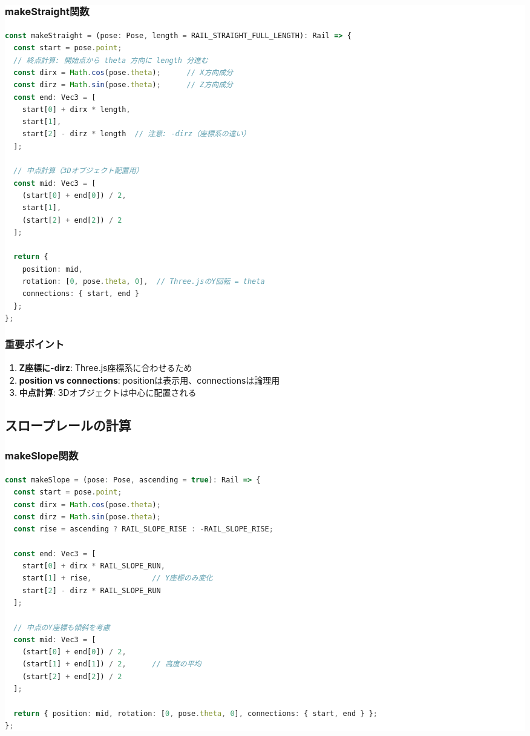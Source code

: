 ### makeStraight関数

```typescript
const makeStraight = (pose: Pose, length = RAIL_STRAIGHT_FULL_LENGTH): Rail => {
  const start = pose.point;
  // 終点計算: 開始点から theta 方向に length 分進む
  const dirx = Math.cos(pose.theta);      // X方向成分
  const dirz = Math.sin(pose.theta);      // Z方向成分
  const end: Vec3 = [
    start[0] + dirx * length,
    start[1],
    start[2] - dirz * length  // 注意: -dirz（座標系の違い）
  ];

  // 中点計算（3Dオブジェクト配置用）
  const mid: Vec3 = [
    (start[0] + end[0]) / 2,
    start[1],
    (start[2] + end[2]) / 2
  ];

  return {
    position: mid,
    rotation: [0, pose.theta, 0],  // Three.jsのY回転 = theta
    connections: { start, end }
  };
};
```

### 重要ポイント

1. **Z座標に-dirz**: Three.js座標系に合わせるため
2. **position vs connections**: positionは表示用、connectionsは論理用
3. **中点計算**: 3Dオブジェクトは中心に配置される

## スロープレールの計算

### makeSlope関数

```typescript
const makeSlope = (pose: Pose, ascending = true): Rail => {
  const start = pose.point;
  const dirx = Math.cos(pose.theta);
  const dirz = Math.sin(pose.theta);
  const rise = ascending ? RAIL_SLOPE_RISE : -RAIL_SLOPE_RISE;

  const end: Vec3 = [
    start[0] + dirx * RAIL_SLOPE_RUN,
    start[1] + rise,              // Y座標のみ変化
    start[2] - dirz * RAIL_SLOPE_RUN
  ];

  // 中点のY座標も傾斜を考慮
  const mid: Vec3 = [
    (start[0] + end[0]) / 2,
    (start[1] + end[1]) / 2,      // 高度の平均
    (start[2] + end[2]) / 2
  ];

  return { position: mid, rotation: [0, pose.theta, 0], connections: { start, end } };
};
```

